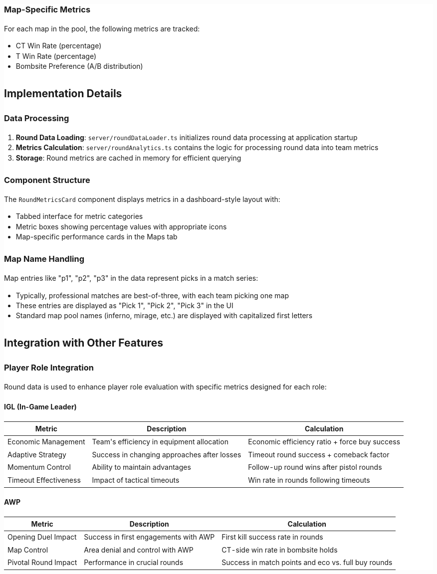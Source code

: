 ### Map-Specific Metrics

For each map in the pool, the following metrics are tracked:
- CT Win Rate (percentage)
- T Win Rate (percentage)
- Bombsite Preference (A/B distribution)

## Implementation Details

### Data Processing

1. **Round Data Loading**: `server/roundDataLoader.ts` initializes round data processing at application startup
2. **Metrics Calculation**: `server/roundAnalytics.ts` contains the logic for processing round data into team metrics
3. **Storage**: Round metrics are cached in memory for efficient querying

### Component Structure

The `RoundMetricsCard` component displays metrics in a dashboard-style layout with:
- Tabbed interface for metric categories
- Metric boxes showing percentage values with appropriate icons
- Map-specific performance cards in the Maps tab

### Map Name Handling

Map entries like "p1", "p2", "p3" in the data represent picks in a match series:
- Typically, professional matches are best-of-three, with each team picking one map
- These entries are displayed as "Pick 1", "Pick 2", "Pick 3" in the UI
- Standard map pool names (inferno, mirage, etc.) are displayed with capitalized first letters

## Integration with Other Features

### Player Role Integration

Round data is used to enhance player role evaluation with specific metrics designed for each role:

#### IGL (In-Game Leader)
| Metric | Description | Calculation |
|--------|-------------|-------------|
| Economic Management | Team's efficiency in equipment allocation | Economic efficiency ratio + force buy success |
| Adaptive Strategy | Success in changing approaches after losses | Timeout round success + comeback factor |
| Momentum Control | Ability to maintain advantages | Follow-up round wins after pistol rounds |
| Timeout Effectiveness | Impact of tactical timeouts | Win rate in rounds following timeouts |

#### AWP
| Metric | Description | Calculation |
|--------|-------------|-------------|
| Opening Duel Impact | Success in first engagements with AWP | First kill success rate in rounds |
| Map Control | Area denial and control with AWP | CT-side win rate in bombsite holds |
| Pivotal Round Impact | Performance in crucial rounds | Success in match points and eco vs. full buy rounds |
